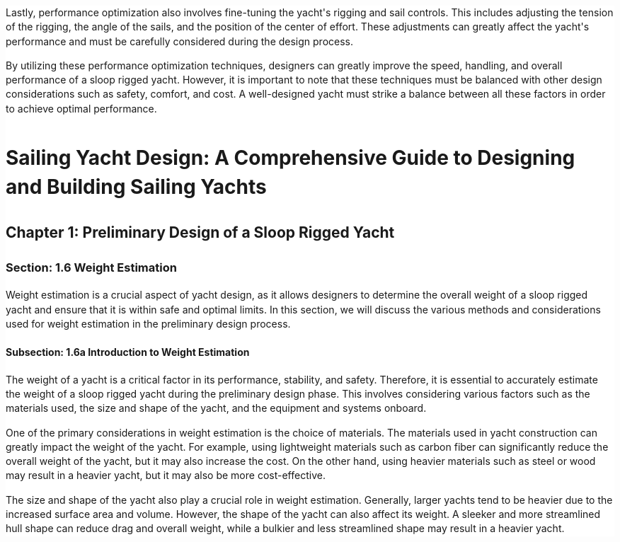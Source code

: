 

Lastly, performance optimization also involves fine-tuning the yacht's rigging and sail controls. This includes adjusting the tension of the rigging, the angle of the sails, and the position of the center of effort. These adjustments can greatly affect the yacht's performance and must be carefully considered during the design process.



By utilizing these performance optimization techniques, designers can greatly improve the speed, handling, and overall performance of a sloop rigged yacht. However, it is important to note that these techniques must be balanced with other design considerations such as safety, comfort, and cost. A well-designed yacht must strike a balance between all these factors in order to achieve optimal performance.





# Sailing Yacht Design: A Comprehensive Guide to Designing and Building Sailing Yachts



## Chapter 1: Preliminary Design of a Sloop Rigged Yacht



### Section: 1.6 Weight Estimation



Weight estimation is a crucial aspect of yacht design, as it allows designers to determine the overall weight of a sloop rigged yacht and ensure that it is within safe and optimal limits. In this section, we will discuss the various methods and considerations used for weight estimation in the preliminary design process.



#### Subsection: 1.6a Introduction to Weight Estimation



The weight of a yacht is a critical factor in its performance, stability, and safety. Therefore, it is essential to accurately estimate the weight of a sloop rigged yacht during the preliminary design phase. This involves considering various factors such as the materials used, the size and shape of the yacht, and the equipment and systems onboard.



One of the primary considerations in weight estimation is the choice of materials. The materials used in yacht construction can greatly impact the weight of the yacht. For example, using lightweight materials such as carbon fiber can significantly reduce the overall weight of the yacht, but it may also increase the cost. On the other hand, using heavier materials such as steel or wood may result in a heavier yacht, but it may also be more cost-effective.



The size and shape of the yacht also play a crucial role in weight estimation. Generally, larger yachts tend to be heavier due to the increased surface area and volume. However, the shape of the yacht can also affect its weight. A sleeker and more streamlined hull shape can reduce drag and overall weight, while a bulkier and less streamlined shape may result in a heavier yacht.
